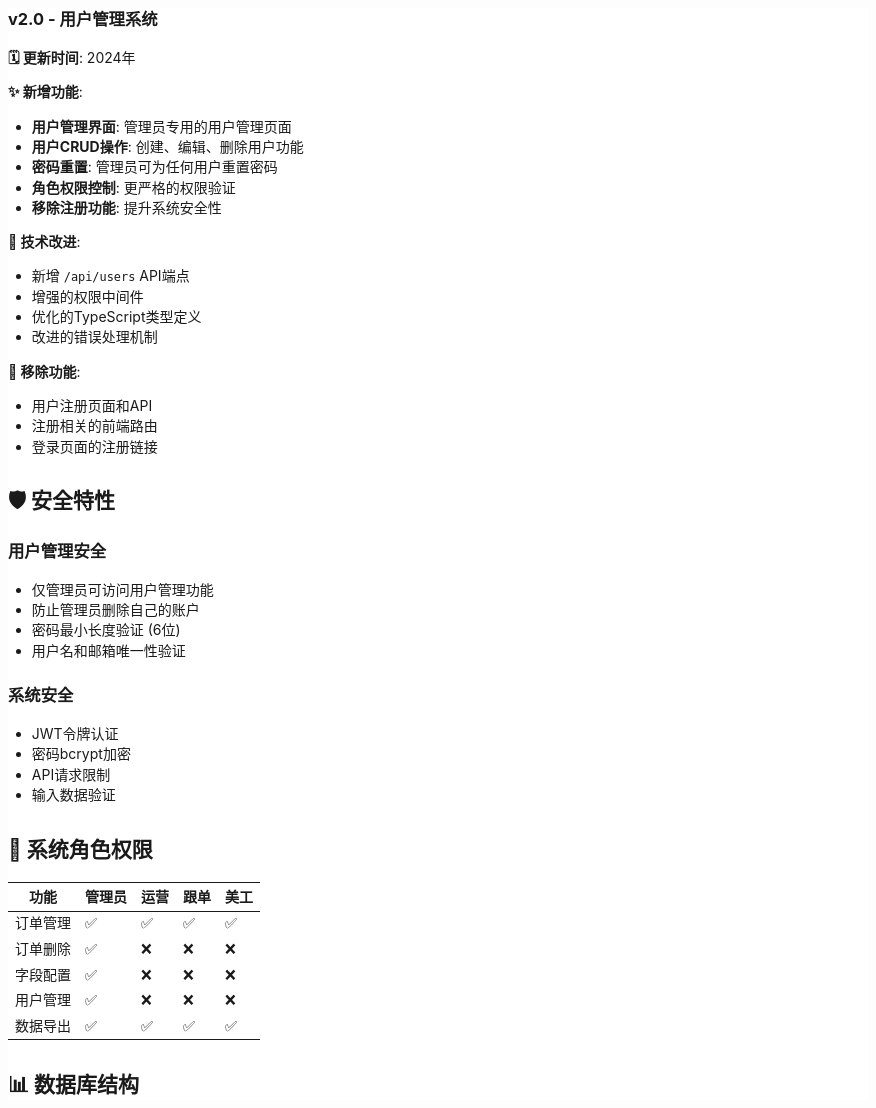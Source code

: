 ### v2.0 - 用户管理系统
**🗓️ 更新时间**: 2024年

**✨ 新增功能**:
- **用户管理界面**: 管理员专用的用户管理页面
- **用户CRUD操作**: 创建、编辑、删除用户功能
- **密码重置**: 管理员可为任何用户重置密码
- **角色权限控制**: 更严格的权限验证
- **移除注册功能**: 提升系统安全性

**🔧 技术改进**:
- 新增 `/api/users` API端点
- 增强的权限中间件
- 优化的TypeScript类型定义
- 改进的错误处理机制

**🚫 移除功能**:
- 用户注册页面和API
- 注册相关的前端路由
- 登录页面的注册链接

## 🛡️ 安全特性

### 用户管理安全
- 仅管理员可访问用户管理功能
- 防止管理员删除自己的账户
- 密码最小长度验证 (6位)
- 用户名和邮箱唯一性验证

### 系统安全
- JWT令牌认证
- 密码bcrypt加密
- API请求限制
- 输入数据验证

## 🎯 系统角色权限

| 功能 | 管理员 | 运营 | 跟单 | 美工 |
|------|--------|------|------|------|
| 订单管理 | ✅ | ✅ | ✅ | ✅ |
| 订单删除 | ✅ | ❌ | ❌ | ❌ |
| 字段配置 | ✅ | ❌ | ❌ | ❌ |
| 用户管理 | ✅ | ❌ | ❌ | ❌ |
| 数据导出 | ✅ | ✅ | ✅ | ✅ |

## 📊 数据库结构
